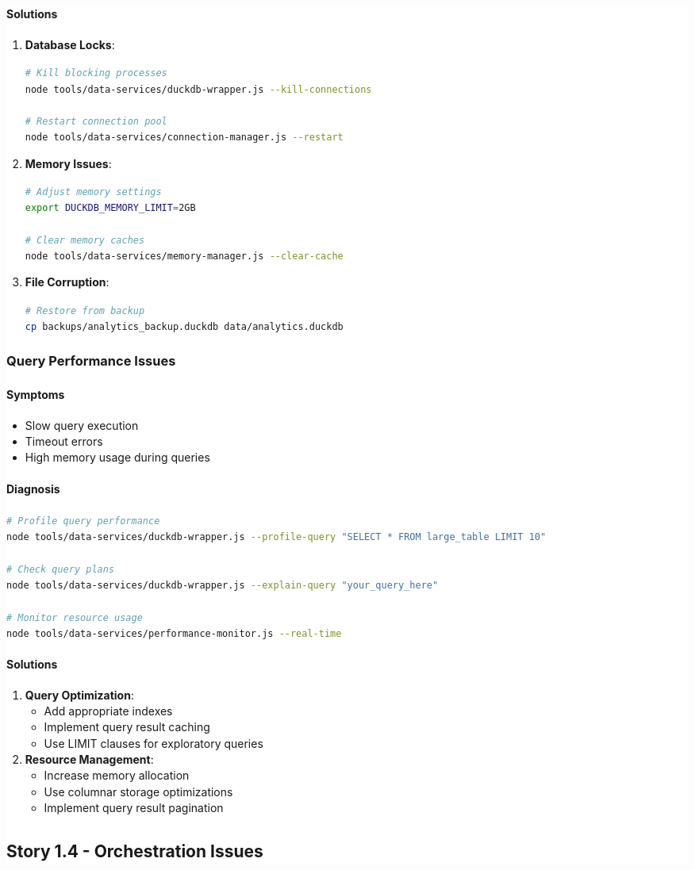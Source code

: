 #### Solutions
1. **Database Locks**:
   ```bash
   # Kill blocking processes
   node tools/data-services/duckdb-wrapper.js --kill-connections
   
   # Restart connection pool
   node tools/data-services/connection-manager.js --restart
   ```
2. **Memory Issues**:
   ```bash
   # Adjust memory settings
   export DUCKDB_MEMORY_LIMIT=2GB
   
   # Clear memory caches
   node tools/data-services/memory-manager.js --clear-cache
   ```
3. **File Corruption**:
   ```bash
   # Restore from backup
   cp backups/analytics_backup.duckdb data/analytics.duckdb
   ```

### Query Performance Issues

#### Symptoms
- Slow query execution
- Timeout errors
- High memory usage during queries

#### Diagnosis
```bash
# Profile query performance
node tools/data-services/duckdb-wrapper.js --profile-query "SELECT * FROM large_table LIMIT 10"

# Check query plans
node tools/data-services/duckdb-wrapper.js --explain-query "your_query_here"

# Monitor resource usage
node tools/data-services/performance-monitor.js --real-time
```

#### Solutions
1. **Query Optimization**:
   - Add appropriate indexes
   - Implement query result caching
   - Use LIMIT clauses for exploratory queries
2. **Resource Management**:
   - Increase memory allocation
   - Use columnar storage optimizations
   - Implement query result pagination

## Story 1.4 - Orchestration Issues
